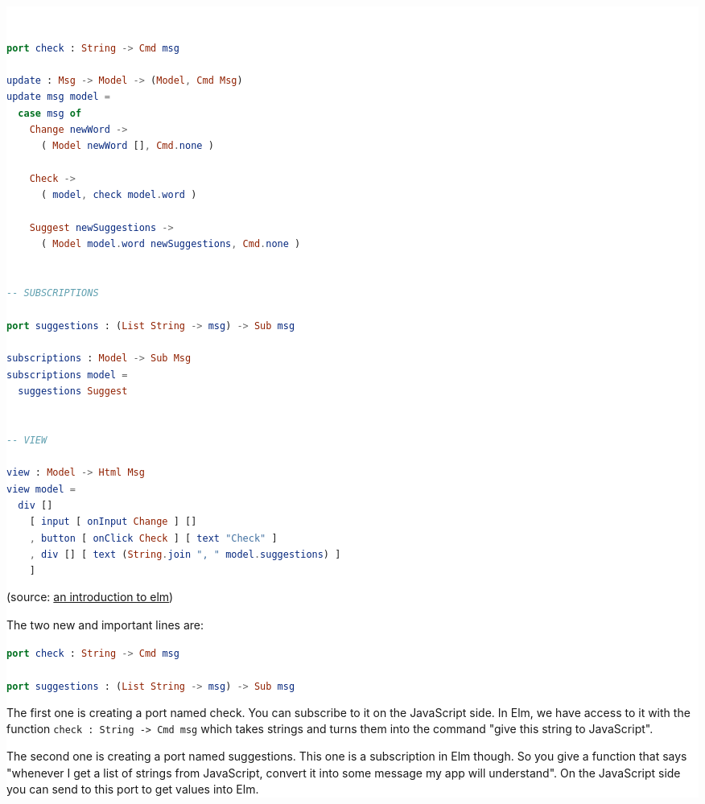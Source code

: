 ```elm


port check : String -> Cmd msg

update : Msg -> Model -> (Model, Cmd Msg)
update msg model =
  case msg of
    Change newWord ->
      ( Model newWord [], Cmd.none )

    Check ->
      ( model, check model.word )

    Suggest newSuggestions ->
      ( Model model.word newSuggestions, Cmd.none )


-- SUBSCRIPTIONS

port suggestions : (List String -> msg) -> Sub msg

subscriptions : Model -> Sub Msg
subscriptions model =
  suggestions Suggest


-- VIEW

view : Model -> Html Msg
view model =
  div []
    [ input [ onInput Change ] []
    , button [ onClick Check ] [ text "Check" ]
    , div [] [ text (String.join ", " model.suggestions) ]
    ]
```

(source: [an introduction to elm](https://evancz.gitbooks.io/an-introduction-to-elm/content/interop/javascript.html))


The two new and important lines are:

```elm
port check : String -> Cmd msg

port suggestions : (List String -> msg) -> Sub msg
```

The first one is creating a port named check. You can subscribe to it on the JavaScript side. In Elm, we have access to it with the function `check : String -> Cmd msg` which takes strings and turns them into the command "give this string to JavaScript".

The second one is creating a port named suggestions. This one is a subscription in Elm though. So you give a function that says "whenever I get a list of strings from JavaScript, convert it into some message my app will understand". On the JavaScript side you can send to this port to get values into Elm.
